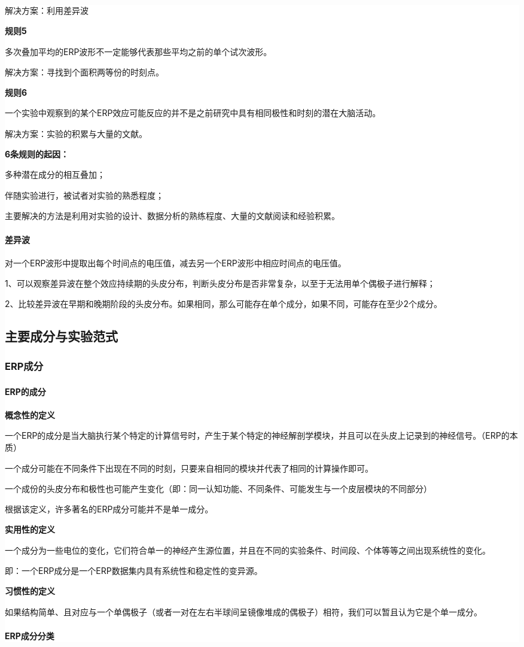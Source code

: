 解决方案：利用差异波

**规则5**

多次叠加平均的ERP波形不一定能够代表那些平均之前的单个试次波形。

解决方案：寻找到个面积两等份的时刻点。 

**规则6**

一个实验中观察到的某个ERP效应可能反应的并不是之前研究中具有相同极性和时刻的潜在大脑活动。

解决方案：实验的积累与大量的文献。



**6条规则的起因：**

多种潜在成分的相互叠加；

伴随实验进行，被试者对实验的熟悉程度；

主要解决的方法是利用对实验的设计、数据分析的熟练程度、大量的文献阅读和经验积累。



#### 差异波

对一个ERP波形中提取出每个时间点的电压值，减去另一个ERP波形中相应时间点的电压值。

1、可以观察差异波在整个效应持续期的头皮分布，判断头皮分布是否非常复杂，以至于无法用单个偶极子进行解释；

2、比较差异波在早期和晚期阶段的头皮分布。如果相同，那么可能存在单个成分，如果不同，可能存在至少2个成分。



## 主要成分与实验范式

### ERP成分

#### ERP的成分

**概念性的定义**

一个ERP的成分是当大脑执行某个特定的计算信号时，产生于某个特定的神经解剖学模块，并且可以在头皮上记录到的神经信号。（ERP的本质）

一个成分可能在不同条件下出现在不同的时刻，只要来自相同的模块并代表了相同的计算操作即可。

一个成份的头皮分布和极性也可能产生变化（即：同一认知功能、不同条件、可能发生与一个皮层模块的不同部分）

根据该定义，许多著名的ERP成分可能并不是单一成分。

**实用性的定义**

一个成分为一些电位的变化，它们符合单一的神经产生源位置，并且在不同的实验条件、时间段、个体等等之间出现系统性的变化。

即：一个ERP成分是一个ERP数据集内具有系统性和稳定性的变异源。

**习惯性的定义**

如果结构简单、且对应与一个单偶极子（或者一对在左右半球间呈镜像堆成的偶极子）相符，我们可以暂且认为它是个单一成分。



#### ERP成分分类
